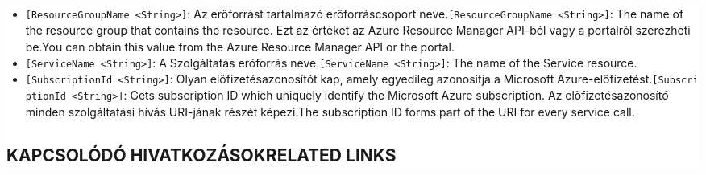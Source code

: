   - <span data-ttu-id="1f265-162">`[ResourceGroupName <String>]`: Az erőforrást tartalmazó erőforráscsoport neve.</span><span class="sxs-lookup"><span data-stu-id="1f265-162">`[ResourceGroupName <String>]`: The name of the resource group that contains the resource.</span></span> <span data-ttu-id="1f265-163">Ezt az értéket az Azure Resource Manager API-ból vagy a portálról szerezheti be.</span><span class="sxs-lookup"><span data-stu-id="1f265-163">You can obtain this value from the Azure Resource Manager API or the portal.</span></span>
  - <span data-ttu-id="1f265-164">`[ServiceName <String>]`: A Szolgáltatás erőforrás neve.</span><span class="sxs-lookup"><span data-stu-id="1f265-164">`[ServiceName <String>]`: The name of the Service resource.</span></span>
  - <span data-ttu-id="1f265-165">`[SubscriptionId <String>]`: Olyan előfizetésazonosítót kap, amely egyedileg azonosítja a Microsoft Azure-előfizetést.</span><span class="sxs-lookup"><span data-stu-id="1f265-165">`[SubscriptionId <String>]`: Gets subscription ID which uniquely identify the Microsoft Azure subscription.</span></span> <span data-ttu-id="1f265-166">Az előfizetésazonosító minden szolgáltatási hívás URI-jának részét képezi.</span><span class="sxs-lookup"><span data-stu-id="1f265-166">The subscription ID forms part of the URI for every service call.</span></span>

## <span data-ttu-id="1f265-167">KAPCSOLÓDÓ HIVATKOZÁSOK</span><span class="sxs-lookup"><span data-stu-id="1f265-167">RELATED LINKS</span></span>

